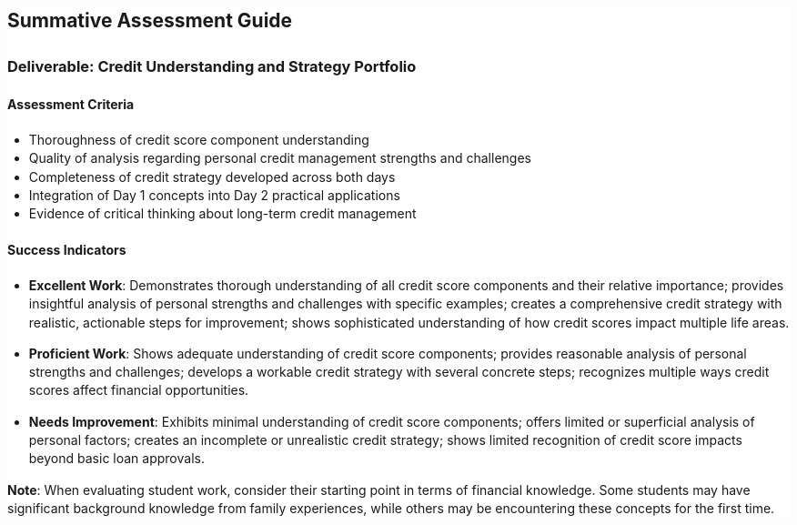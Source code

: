 ## Summative Assessment Guide

### Deliverable: Credit Understanding and Strategy Portfolio

#### Assessment Criteria
- Thoroughness of credit score component understanding
- Quality of analysis regarding personal credit management strengths and challenges
- Completeness of credit strategy developed across both days
- Integration of Day 1 concepts into Day 2 practical applications
- Evidence of critical thinking about long-term credit management

#### Success Indicators
- **Excellent Work**: Demonstrates thorough understanding of all credit score components and their relative importance; provides insightful analysis of personal strengths and challenges with specific examples; creates a comprehensive credit strategy with realistic, actionable steps for improvement; shows sophisticated understanding of how credit scores impact multiple life areas.

- **Proficient Work**: Shows adequate understanding of credit score components; provides reasonable analysis of personal strengths and challenges; develops a workable credit strategy with several concrete steps; recognizes multiple ways credit scores affect financial opportunities.

- **Needs Improvement**: Exhibits minimal understanding of credit score components; offers limited or superficial analysis of personal factors; creates an incomplete or unrealistic credit strategy; shows limited recognition of credit score impacts beyond basic loan approvals.

**Note**: When evaluating student work, consider their starting point in terms of financial knowledge. Some students may have significant background knowledge from family experiences, while others may be encountering these concepts for the first time.